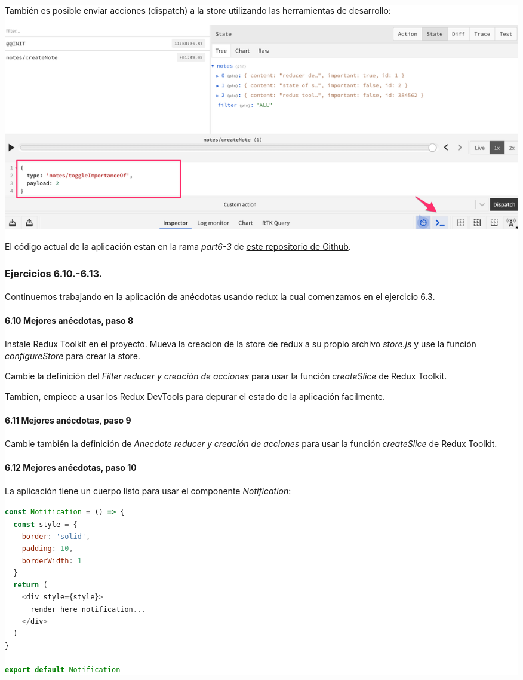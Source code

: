 También es posible enviar acciones (dispatch) a la store utilizando las herramientas de desarrollo:

![devtools redux dispatching createNote with payload](../../images/6/44new.png)

El código actual de la aplicación estan en la rama <i>part6-3</i> de [este repositorio de Github](https://github.com/fullstack-hy2020/redux-notes/tree/part6-3).

</div>

<div class="tasks">


### Ejercicios 6.10.-6.13.

Continuemos trabajando en la aplicación de anécdotas usando redux la cual comenzamos en el ejercicio 6.3.

#### 6.10 Mejores anécdotas, paso 8

Instale Redux Toolkit en el proyecto. Mueva la creacion de la store de redux a su propio archivo <i>store.js</i> y use la función <em>configureStore</em> para crear la store.

Cambie la definición del <i>Filter reducer y creación de acciones</i> para usar la función <em>createSlice</em> de Redux Toolkit.

Tambien, empiece a usar los Redux DevTools para depurar el estado de la aplicación facilmente.

#### 6.11 Mejores anécdotas, paso 9

Cambie también la definición de <i>Anecdote reducer y creación de acciones</i> para usar la función <em>createSlice</em> de Redux Toolkit.

#### 6.12 Mejores anécdotas, paso 10

La aplicación tiene un cuerpo listo para usar el componente <i>Notification</i>:

```js
const Notification = () => {
  const style = {
    border: 'solid',
    padding: 10,
    borderWidth: 1
  }
  return (
    <div style={style}>
      render here notification...
    </div>
  )
}

export default Notification
```
